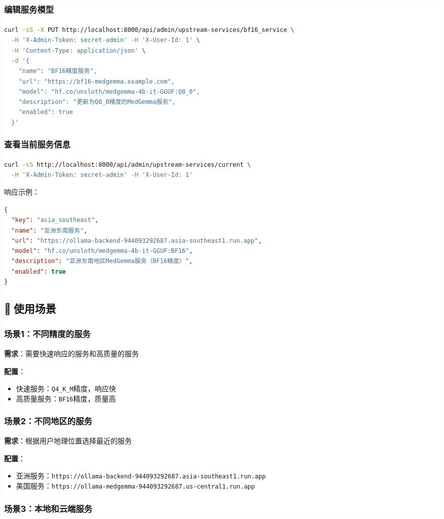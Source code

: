 ### 编辑服务模型

```bash
curl -sS -X PUT http://localhost:8000/api/admin/upstream-services/bf16_service \
  -H 'X-Admin-Token: secret-admin' -H 'X-User-Id: 1' \
  -H 'Content-Type: application/json' \
  -d '{
    "name": "BF16精度服务",
    "url": "https://bf16-medgemma.example.com",
    "model": "hf.co/unsloth/medgemma-4b-it-GGUF:Q8_0",
    "description": "更新为Q8_0精度的MedGemma服务",
    "enabled": true
  }'
```

### 查看当前服务信息

```bash
curl -sS http://localhost:8000/api/admin/upstream-services/current \
  -H 'X-Admin-Token: secret-admin' -H 'X-User-Id: 1'
```

响应示例：
```json
{
  "key": "asia_southeast",
  "name": "亚洲东南服务",
  "url": "https://ollama-backend-944093292687.asia-southeast1.run.app",
  "model": "hf.co/unsloth/medgemma-4b-it-GGUF:BF16",
  "description": "亚洲东南地区MedGemma服务（BF16精度）",
  "enabled": true
}
```

## 🎯 使用场景

### 场景1：不同精度的服务

**需求**：需要快速响应的服务和高质量的服务

**配置**：
- 快速服务：`Q4_K_M`精度，响应快
- 高质量服务：`BF16`精度，质量高

### 场景2：不同地区的服务

**需求**：根据用户地理位置选择最近的服务

**配置**：
- 亚洲服务：`https://ollama-backend-944093292687.asia-southeast1.run.app`
- 美国服务：`https://ollama-medgemma-944093292687.us-central1.run.app`

### 场景3：本地和云端服务
